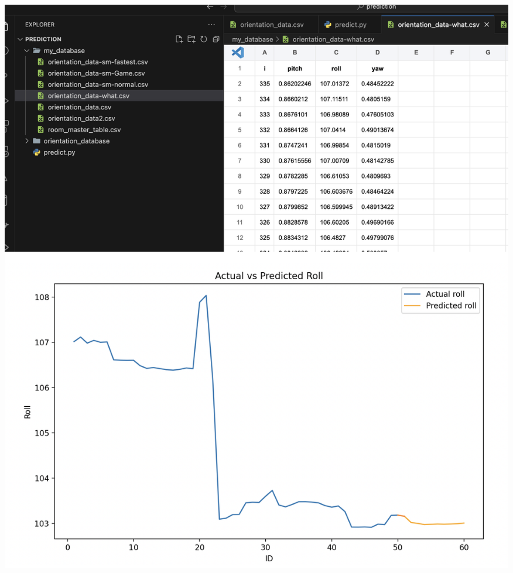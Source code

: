![Untitled](facb%20f65cd6ec43c845f7ba6b10c95db884ef/Untitled%204.png)

![Untitled](facb%20f65cd6ec43c845f7ba6b10c95db884ef/Untitled%205.png)
